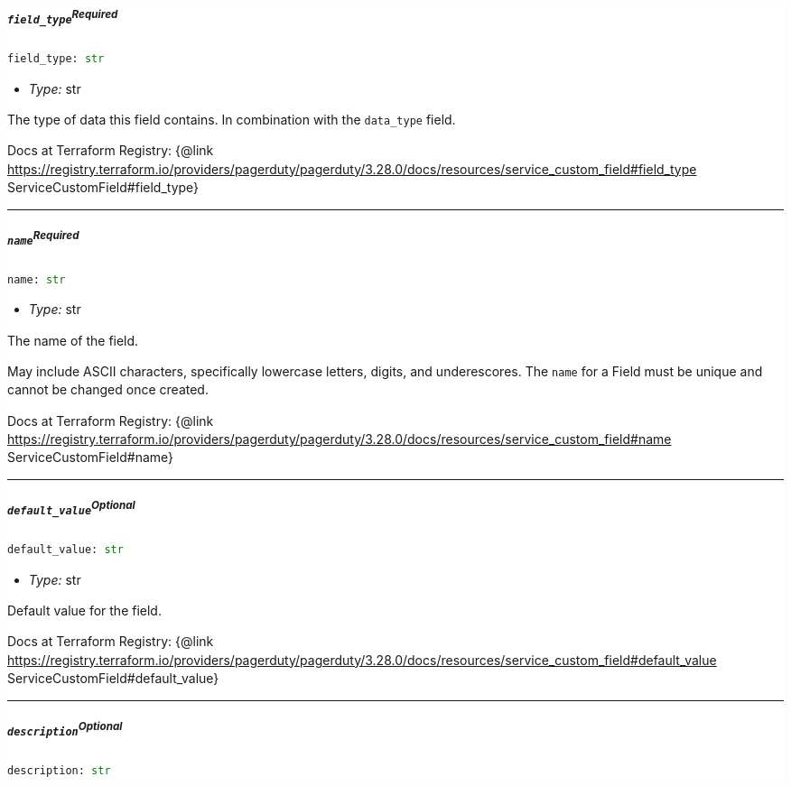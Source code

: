 
##### `field_type`<sup>Required</sup> <a name="field_type" id="@cdktf/provider-pagerduty.serviceCustomField.ServiceCustomFieldConfig.property.fieldType"></a>

```python
field_type: str
```

- *Type:* str

The type of data this field contains. In combination with the `data_type` field.

Docs at Terraform Registry: {@link https://registry.terraform.io/providers/pagerduty/pagerduty/3.28.0/docs/resources/service_custom_field#field_type ServiceCustomField#field_type}

---

##### `name`<sup>Required</sup> <a name="name" id="@cdktf/provider-pagerduty.serviceCustomField.ServiceCustomFieldConfig.property.name"></a>

```python
name: str
```

- *Type:* str

The name of the field.

May include ASCII characters, specifically lowercase letters, digits, and underescores. The `name` for a Field must be unique and cannot be changed once created.

Docs at Terraform Registry: {@link https://registry.terraform.io/providers/pagerduty/pagerduty/3.28.0/docs/resources/service_custom_field#name ServiceCustomField#name}

---

##### `default_value`<sup>Optional</sup> <a name="default_value" id="@cdktf/provider-pagerduty.serviceCustomField.ServiceCustomFieldConfig.property.defaultValue"></a>

```python
default_value: str
```

- *Type:* str

Default value for the field.

Docs at Terraform Registry: {@link https://registry.terraform.io/providers/pagerduty/pagerduty/3.28.0/docs/resources/service_custom_field#default_value ServiceCustomField#default_value}

---

##### `description`<sup>Optional</sup> <a name="description" id="@cdktf/provider-pagerduty.serviceCustomField.ServiceCustomFieldConfig.property.description"></a>

```python
description: str
```
